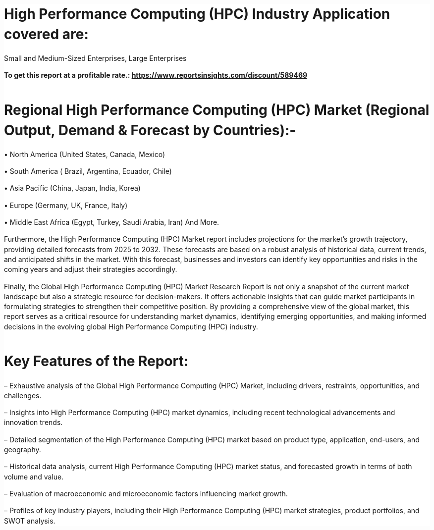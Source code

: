 # <strong>High Performance Computing (HPC) Industry Application covered are:</strong>

Small and Medium-Sized Enterprises, Large Enterprises

<strong>To get this report at a profitable rate.: <a href=https://www.reportsinsights.com/discount/589469>https://www.reportsinsights.com/discount/589469</a></strong>

# <strong>Regional High Performance Computing (HPC) Market (Regional Output, Demand &amp; Forecast by Countries):-</strong>

• North America (United States, Canada, Mexico)

• South America ( Brazil, Argentina, Ecuador, Chile)

• Asia Pacific (China, Japan, India, Korea)

• Europe (Germany, UK, France, Italy)

• Middle East Africa (Egypt, Turkey, Saudi Arabia, Iran) And More.

Furthermore, the High Performance Computing (HPC) Market report includes projections for the market’s growth trajectory, providing detailed forecasts from 2025 to 2032. These forecasts are based on a robust analysis of historical data, current trends, and anticipated shifts in the market. With this forecast, businesses and investors can identify key opportunities and risks in the coming years and adjust their strategies accordingly.

Finally, the Global High Performance Computing (HPC) Market Research Report is not only a snapshot of the current market landscape but also a strategic resource for decision-makers. It offers actionable insights that can guide market participants in formulating strategies to strengthen their competitive position. By providing a comprehensive view of the global market, this report serves as a critical resource for understanding market dynamics, identifying emerging opportunities, and making informed decisions in the evolving global High Performance Computing (HPC) industry.

# <strong>Key Features of the Report:</strong>

– Exhaustive analysis of the Global High Performance Computing (HPC) Market, including drivers, restraints, opportunities, and challenges.

– Insights into High Performance Computing (HPC) market dynamics, including recent technological advancements and innovation trends.

– Detailed segmentation of the High Performance Computing (HPC) market based on product type, application, end-users, and geography.

– Historical data analysis, current High Performance Computing (HPC) market status, and forecasted growth in terms of both volume and value.

– Evaluation of macroeconomic and microeconomic factors influencing market growth.

– Profiles of key industry players, including their High Performance Computing (HPC) market strategies, product portfolios, and SWOT analysis.
